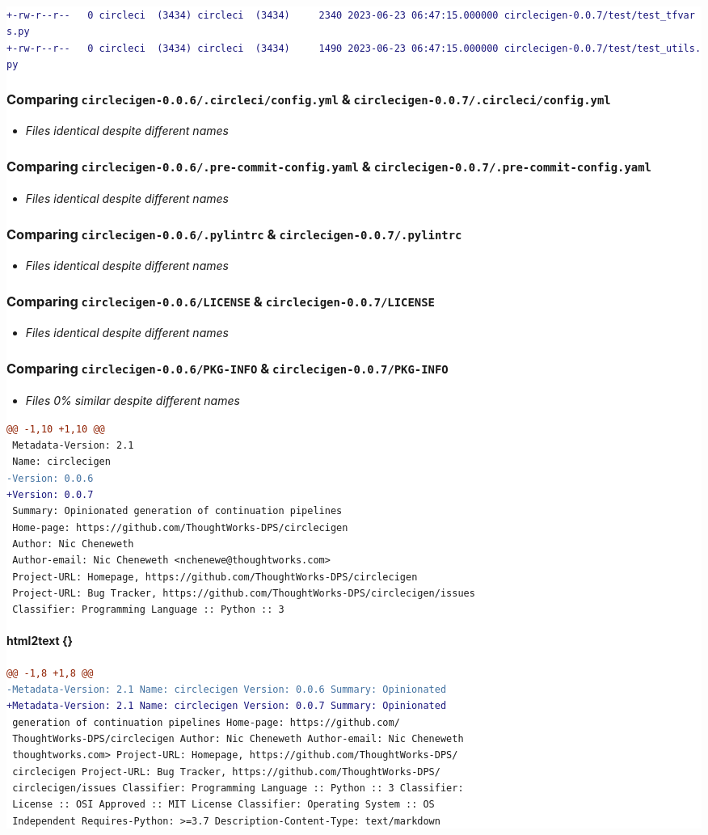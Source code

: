```diff
+-rw-r--r--   0 circleci  (3434) circleci  (3434)     2340 2023-06-23 06:47:15.000000 circlecigen-0.0.7/test/test_tfvars.py
+-rw-r--r--   0 circleci  (3434) circleci  (3434)     1490 2023-06-23 06:47:15.000000 circlecigen-0.0.7/test/test_utils.py
```

### Comparing `circlecigen-0.0.6/.circleci/config.yml` & `circlecigen-0.0.7/.circleci/config.yml`

 * *Files identical despite different names*

### Comparing `circlecigen-0.0.6/.pre-commit-config.yaml` & `circlecigen-0.0.7/.pre-commit-config.yaml`

 * *Files identical despite different names*

### Comparing `circlecigen-0.0.6/.pylintrc` & `circlecigen-0.0.7/.pylintrc`

 * *Files identical despite different names*

### Comparing `circlecigen-0.0.6/LICENSE` & `circlecigen-0.0.7/LICENSE`

 * *Files identical despite different names*

### Comparing `circlecigen-0.0.6/PKG-INFO` & `circlecigen-0.0.7/PKG-INFO`

 * *Files 0% similar despite different names*

```diff
@@ -1,10 +1,10 @@
 Metadata-Version: 2.1
 Name: circlecigen
-Version: 0.0.6
+Version: 0.0.7
 Summary: Opinionated generation of continuation pipelines
 Home-page: https://github.com/ThoughtWorks-DPS/circlecigen
 Author: Nic Cheneweth
 Author-email: Nic Cheneweth <nchenewe@thoughtworks.com>
 Project-URL: Homepage, https://github.com/ThoughtWorks-DPS/circlecigen
 Project-URL: Bug Tracker, https://github.com/ThoughtWorks-DPS/circlecigen/issues
 Classifier: Programming Language :: Python :: 3
```

#### html2text {}

```diff
@@ -1,8 +1,8 @@
-Metadata-Version: 2.1 Name: circlecigen Version: 0.0.6 Summary: Opinionated
+Metadata-Version: 2.1 Name: circlecigen Version: 0.0.7 Summary: Opinionated
 generation of continuation pipelines Home-page: https://github.com/
 ThoughtWorks-DPS/circlecigen Author: Nic Cheneweth Author-email: Nic Cheneweth
 thoughtworks.com> Project-URL: Homepage, https://github.com/ThoughtWorks-DPS/
 circlecigen Project-URL: Bug Tracker, https://github.com/ThoughtWorks-DPS/
 circlecigen/issues Classifier: Programming Language :: Python :: 3 Classifier:
 License :: OSI Approved :: MIT License Classifier: Operating System :: OS
 Independent Requires-Python: >=3.7 Description-Content-Type: text/markdown
```
